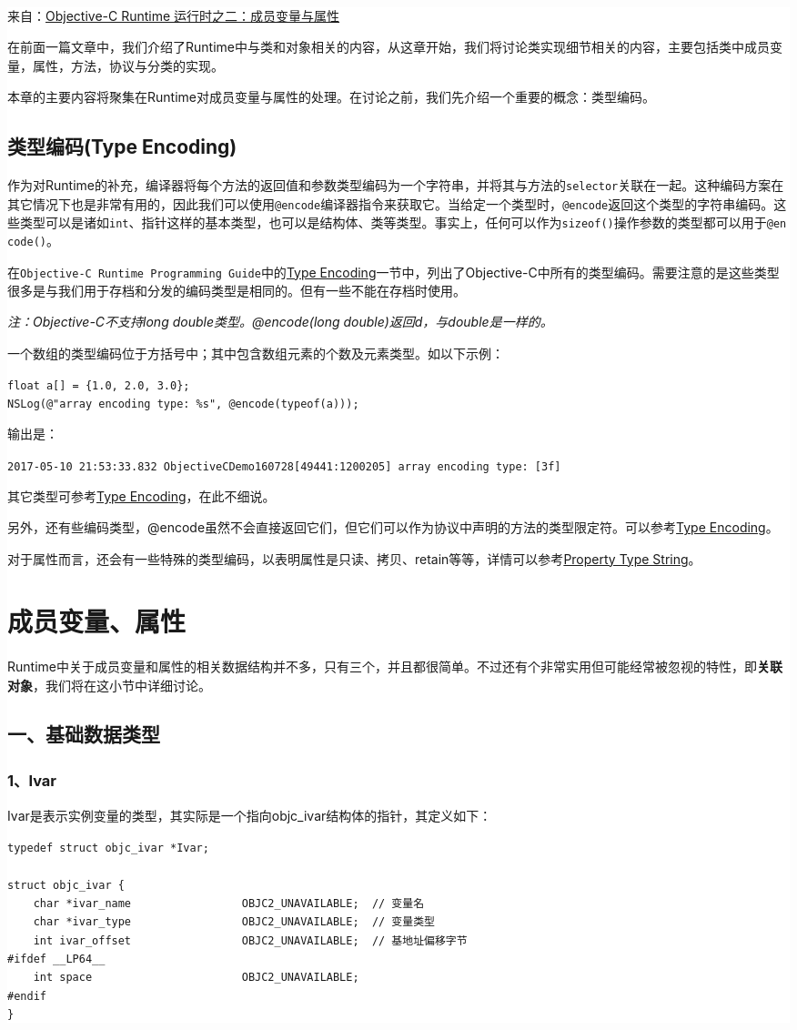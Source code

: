 来自：[Objective-C Runtime 运行时之二：成员变量与属性](http://southpeak.github.io/2014/10/30/objective-c-runtime-2/)



在前面一篇文章中，我们介绍了Runtime中与类和对象相关的内容，从这章开始，我们将讨论类实现细节相关的内容，主要包括类中成员变量，属性，方法，协议与分类的实现。

本章的主要内容将聚集在Runtime对成员变量与属性的处理。在讨论之前，我们先介绍一个重要的概念：类型编码。

## 类型编码(Type Encoding)

作为对Runtime的补充，编译器将每个方法的返回值和参数类型编码为一个字符串，并将其与方法的`selector`关联在一起。这种编码方案在其它情况下也是非常有用的，因此我们可以使用`@encode`编译器指令来获取它。当给定一个类型时，`@encode`返回这个类型的字符串编码。这些类型可以是诸如`int`、指针这样的基本类型，也可以是结构体、类等类型。事实上，任何可以作为`sizeof()`操作参数的类型都可以用于`@encode()`。

在`Objective-C Runtime Programming Guide`中的[Type Encoding](https://developer.apple.com/library/ios/documentation/Cocoa/Conceptual/ObjCRuntimeGuide/Articles/ocrtTypeEncodings.html#//apple_ref/doc/uid/TP40008048-CH100-SW1)一节中，列出了Objective-C中所有的类型编码。需要注意的是这些类型很多是与我们用于存档和分发的编码类型是相同的。但有一些不能在存档时使用。

*注：Objective-C不支持long double类型。@encode(long double)返回d，与double是一样的。*

一个数组的类型编码位于方括号中；其中包含数组元素的个数及元素类型。如以下示例：

```objc
float a[] = {1.0, 2.0, 3.0};
NSLog(@"array encoding type: %s", @encode(typeof(a)));
```

输出是：

```objc
2017-05-10 21:53:33.832 ObjectiveCDemo160728[49441:1200205] array encoding type: [3f]
```

其它类型可参考[Type Encoding](https://developer.apple.com/library/content/documentation/Cocoa/Conceptual/ObjCRuntimeGuide/Articles/ocrtTypeEncodings.html#//apple_ref/doc/uid/TP40008048-CH100-SW1)，在此不细说。

另外，还有些编码类型，@encode虽然不会直接返回它们，但它们可以作为协议中声明的方法的类型限定符。可以参考[Type Encoding](https://developer.apple.com/library/content/documentation/Cocoa/Conceptual/ObjCRuntimeGuide/Articles/ocrtTypeEncodings.html#//apple_ref/doc/uid/TP40008048-CH100-SW1)。

对于属性而言，还会有一些特殊的类型编码，以表明属性是只读、拷贝、retain等等，详情可以参考[Property Type String](https://developer.apple.com/library/content/documentation/Cocoa/Conceptual/ObjCRuntimeGuide/Articles/ocrtPropertyIntrospection.html#//apple_ref/doc/uid/TP40008048-CH101-SW6)。

# 成员变量、属性

Runtime中关于成员变量和属性的相关数据结构并不多，只有三个，并且都很简单。不过还有个非常实用但可能经常被忽视的特性，即**关联对象**，我们将在这小节中详细讨论。

## 一、基础数据类型

### 1、Ivar

Ivar是表示实例变量的类型，其实际是一个指向objc_ivar结构体的指针，其定义如下：

```objc
typedef struct objc_ivar *Ivar;
 
struct objc_ivar {
    char *ivar_name                 OBJC2_UNAVAILABLE;  // 变量名
    char *ivar_type                 OBJC2_UNAVAILABLE;  // 变量类型
    int ivar_offset                 OBJC2_UNAVAILABLE;  // 基地址偏移字节
#ifdef __LP64__
    int space                       OBJC2_UNAVAILABLE;
#endif
}
```
